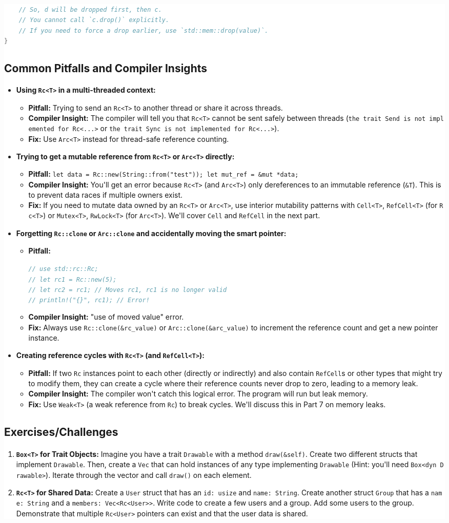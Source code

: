 ```rust
    // So, d will be dropped first, then c.
    // You cannot call `c.drop()` explicitly.
    // If you need to force a drop earlier, use `std::mem::drop(value)`.
}
```

## Common Pitfalls and Compiler Insights

*   **Using `Rc<T>` in a multi-threaded context:**
    *   **Pitfall:** Trying to send an `Rc<T>` to another thread or share it across threads.
    *   **Compiler Insight:** The compiler will tell you that `Rc<T>` cannot be sent safely between threads (`the trait Send is not implemented for Rc<...>` or `the trait Sync is not implemented for Rc<...>`).
    *   **Fix:** Use `Arc<T>` instead for thread-safe reference counting.

*   **Trying to get a mutable reference from `Rc<T>` or `Arc<T>` directly:**
    *   **Pitfall:** `let data = Rc::new(String::from("test")); let mut_ref = &mut *data;`
    *   **Compiler Insight:** You'll get an error because `Rc<T>` (and `Arc<T>`) only dereferences to an immutable reference (`&T`). This is to prevent data races if multiple owners exist.
    *   **Fix:** If you need to mutate data owned by an `Rc<T>` or `Arc<T>`, use interior mutability patterns with `Cell<T>`, `RefCell<T>` (for `Rc<T>`) or `Mutex<T>`, `RwLock<T>` (for `Arc<T>`). We'll cover `Cell` and `RefCell` in the next part.

*   **Forgetting `Rc::clone` or `Arc::clone` and accidentally moving the smart pointer:**
    *   **Pitfall:**
        ```rust
        // use std::rc::Rc;
        // let rc1 = Rc::new(5);
        // let rc2 = rc1; // Moves rc1, rc1 is no longer valid
        // println!("{}", rc1); // Error!
        ```
    *   **Compiler Insight:** "use of moved value" error.
    *   **Fix:** Always use `Rc::clone(&rc_value)` or `Arc::clone(&arc_value)` to increment the reference count and get a new pointer instance.

*   **Creating reference cycles with `Rc<T>` (and `RefCell<T>`):**
    *   **Pitfall:** If two `Rc` instances point to each other (directly or indirectly) and also contain `RefCell`s or other types that might try to modify them, they can create a cycle where their reference counts never drop to zero, leading to a memory leak.
    *   **Compiler Insight:** The compiler won't catch this logical error. The program will run but leak memory.
    *   **Fix:** Use `Weak<T>` (a weak reference from `Rc`) to break cycles. We'll discuss this in Part 7 on memory leaks.

## Exercises/Challenges

1.  **`Box<T>` for Trait Objects:** Imagine you have a trait `Drawable` with a method `draw(&self)`. Create two different structs that implement `Drawable`. Then, create a `Vec` that can hold instances of any type implementing `Drawable` (Hint: you'll need `Box<dyn Drawable>`). Iterate through the vector and call `draw()` on each element.

2.  **`Rc<T>` for Shared Data:** Create a `User` struct that has an `id: usize` and `name: String`. Create another struct `Group` that has a `name: String` and a `members: Vec<Rc<User>>`. Write code to create a few users and a group. Add some users to the group. Demonstrate that multiple `Rc<User>` pointers can exist and that the user data is shared.
